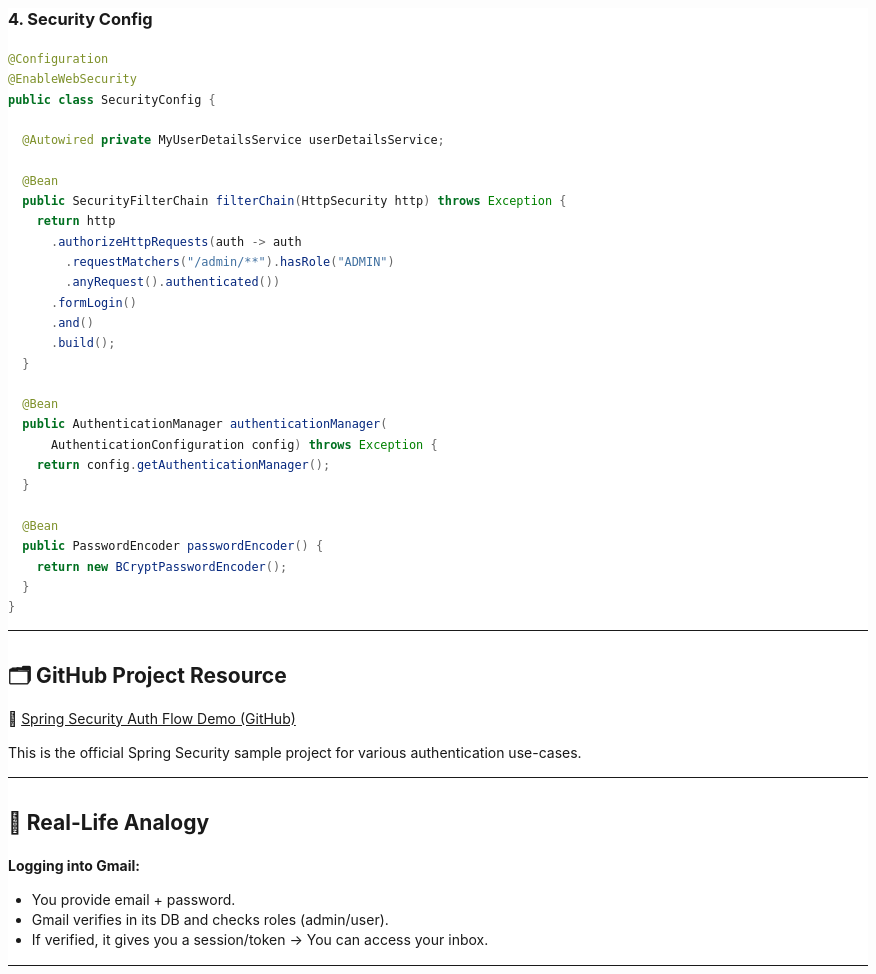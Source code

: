 
### 4. Security Config

```java
@Configuration
@EnableWebSecurity
public class SecurityConfig {

  @Autowired private MyUserDetailsService userDetailsService;

  @Bean
  public SecurityFilterChain filterChain(HttpSecurity http) throws Exception {
    return http
      .authorizeHttpRequests(auth -> auth
        .requestMatchers("/admin/**").hasRole("ADMIN")
        .anyRequest().authenticated())
      .formLogin()
      .and()
      .build();
  }

  @Bean
  public AuthenticationManager authenticationManager(
      AuthenticationConfiguration config) throws Exception {
    return config.getAuthenticationManager();
  }

  @Bean
  public PasswordEncoder passwordEncoder() {
    return new BCryptPasswordEncoder();
  }
}
```

---

## 🗂️ GitHub Project Resource

🔗 [Spring Security Auth Flow Demo (GitHub)](https://github.com/spring-projects/spring-security-samples/tree/main/servlet/spring-boot/java/authentication)

This is the official Spring Security sample project for various authentication use-cases.

---

## 🎯 Real-Life Analogy

**Logging into Gmail:**

* You provide email + password.
* Gmail verifies in its DB and checks roles (admin/user).
* If verified, it gives you a session/token → You can access your inbox.

---
